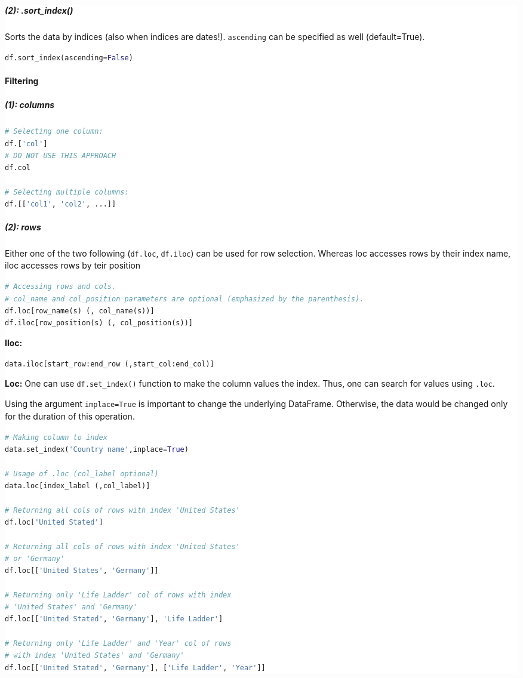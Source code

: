 
##### (2): .sort_index()

Sorts the data by indices (also when indices are dates!). ```ascending``` can be specified as well (default=True).

```python
df.sort_index(ascending=False)
```

#### Filtering

##### (1): columns

```python
# Selecting one column:
df.['col']
# DO NOT USE THIS APPROACH
df.col

# Selecting multiple columns:
df.[['col1', 'col2', ...]]

```

##### (2): rows

Either one of the two following (```df.loc```, ```df.iloc```) can be used for row selection. Whereas loc accesses rows by their index name, iloc accesses rows by teir position

```python
# Accessing rows and cols.
# col_name and col_position parameters are optional (emphasized by the parenthesis).
df.loc[row_name(s) (, col_name(s))]
df.iloc[row_position(s) (, col_position(s))]
```

**Iloc:**
```python
data.iloc[start_row:end_row (,start_col:end_col)]
```

**Loc:**
One can use ```df.set_index()``` function to make the column values the index. Thus, one can search for values using ```.loc```.


Using the argument ```implace=True``` is important to change the underlying DataFrame. Otherwise, the data would be changed only for the duration of this operation.
```python
# Making column to index
data.set_index('Country name',inplace=True)

# Usage of .loc (col_label optional)
data.loc[index_label (,col_label)]

# Returning all cols of rows with index 'United States'
df.loc['United Stated']

# Returning all cols of rows with index 'United States'
# or 'Germany'
df.loc[['United States', 'Germany']]

# Returning only 'Life Ladder' col of rows with index
# 'United States' and 'Germany'
df.loc[['United Stated', 'Germany'], 'Life Ladder']

# Returning only 'Life Ladder' and 'Year' col of rows
# with index 'United States' and 'Germany'
df.loc[['United Stated', 'Germany'], ['Life Ladder', 'Year']]
```